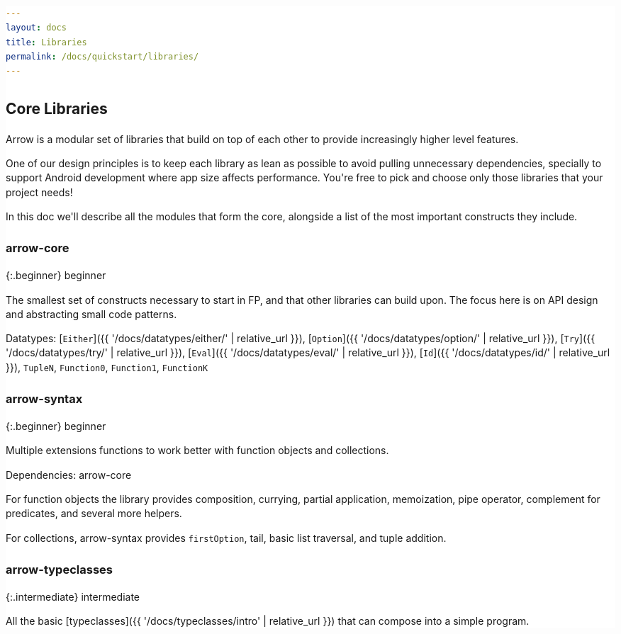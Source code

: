 ```yaml
---
layout: docs
title: Libraries
permalink: /docs/quickstart/libraries/
---
```


## Core Libraries

Arrow is a modular set of libraries that build on top of each other to provide increasingly higher level features.

One of our design principles is to keep each library as lean as possible to avoid pulling unnecessary dependencies,
specially to support Android development where app size affects performance. You're free to pick and choose only those libraries that your project needs!

In this doc we'll describe all the modules that form the core, alongside a list of the most important constructs they include.

### arrow-core

{:.beginner}
beginner

The smallest set of constructs necessary to start in FP, and that other libraries can build upon.
The focus here is on API design and abstracting small code patterns.

Datatypes: [`Either`]({{ '/docs/datatypes/either/' | relative_url }}), [`Option`]({{ '/docs/datatypes/option/' | relative_url }}), [`Try`]({{ '/docs/datatypes/try/' | relative_url }}), [`Eval`]({{ '/docs/datatypes/eval/' | relative_url }}), [`Id`]({{ '/docs/datatypes/id/' | relative_url }}), `TupleN`, `Function0`, `Function1`, `FunctionK`

### arrow-syntax

{:.beginner}
beginner

Multiple extensions functions to work better with function objects and collections.

Dependencies: arrow-core

For function objects the library provides composition, currying, partial application, memoization, pipe operator, complement for predicates, and several more helpers.

For collections, arrow-syntax provides `firstOption`, tail, basic list traversal, and tuple addition.

### arrow-typeclasses

{:.intermediate}
intermediate

All the basic [typeclasses]({{ '/docs/typeclasses/intro' | relative_url }}) that can compose into a simple program.
